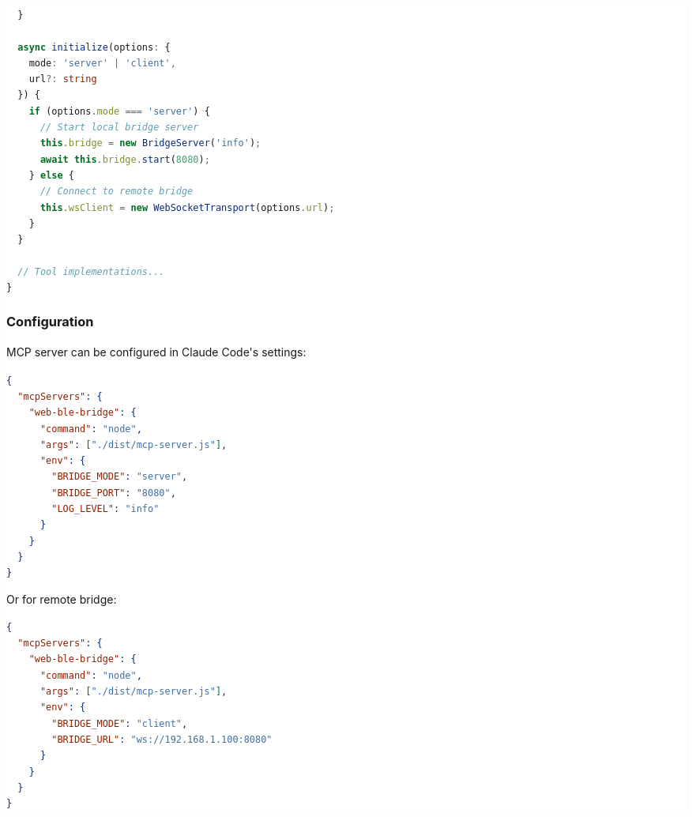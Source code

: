 ```typescript
  }

  async initialize(options: { 
    mode: 'server' | 'client',
    url?: string 
  }) {
    if (options.mode === 'server') {
      // Start local bridge server
      this.bridge = new BridgeServer('info');
      await this.bridge.start(8080);
    } else {
      // Connect to remote bridge
      this.wsClient = new WebSocketTransport(options.url);
    }
  }

  // Tool implementations...
}
```

### Configuration

MCP server can be configured in Claude Code's settings:

```json
{
  "mcpServers": {
    "web-ble-bridge": {
      "command": "node",
      "args": ["./dist/mcp-server.js"],
      "env": {
        "BRIDGE_MODE": "server",
        "BRIDGE_PORT": "8080",
        "LOG_LEVEL": "info"
      }
    }
  }
}
```

Or for remote bridge:

```json
{
  "mcpServers": {
    "web-ble-bridge": {
      "command": "node", 
      "args": ["./dist/mcp-server.js"],
      "env": {
        "BRIDGE_MODE": "client",
        "BRIDGE_URL": "ws://192.168.1.100:8080"
      }
    }
  }
}
```
